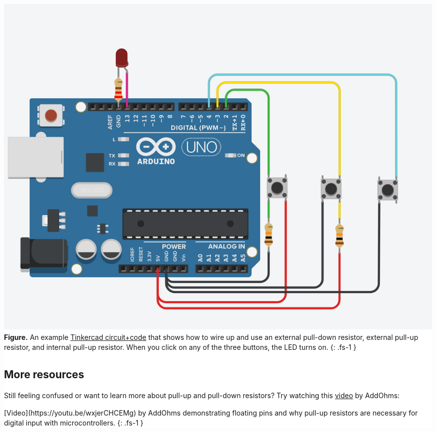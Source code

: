 ![All three resistor configurations wired together](assets/images/Tinkercad_ExternalPullDownPullUpAndInternalPullUpOnSingleBoard_ByJonEFroehlich.png)
**Figure.** An example [Tinkercad circuit+code](https://www.tinkercad.com/things/iVeBcYm6Pjp-pull-down-and-pull-up-resistor-demo-with-led-no-breadboard) that shows how to wire up and use an external pull-down resistor, external pull-up resistor, and internal pull-up resistor. When you click on any of the three buttons, the LED turns on.
{: .fs-1 }

## More resources

Still feeling confused or want to learn more about pull-up and pull-down resistors? Try watching this [video](https://youtu.be/wxjerCHCEMg) by AddOhms: 

<iframe width="736" height="414" src="https://www.youtube.com/embed/wxjerCHCEMg" frameborder="0" allow="accelerometer; autoplay; encrypted-media; gyroscope; picture-in-picture" allowfullscreen></iframe>
[Video](https://youtu.be/wxjerCHCEMg) by AddOhms demonstrating floating pins and why pull-up resistors are necessary for digital input with microcontrollers.
{: .fs-1 }
